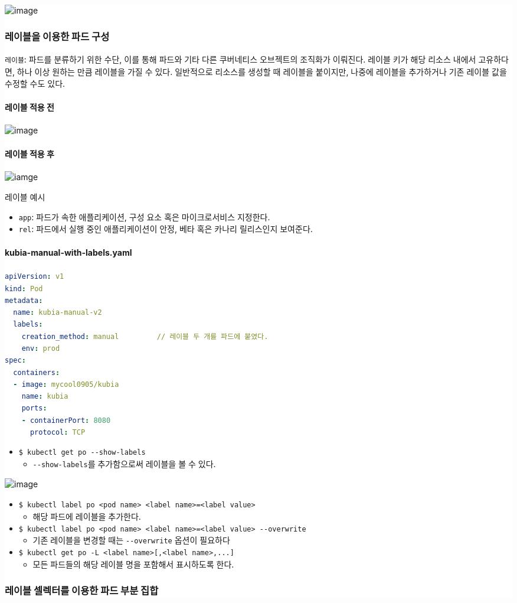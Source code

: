 ![image](https://drek4537l1klr.cloudfront.net/luksa/Figures/03fig05_alt.jpg)


### 레이블을 이용한 파드 구성

`레이블`: 파드를 분류하기 위한 수단, 이를 통해 파드와 기타 다른 쿠버네티스 오브젝트의 조직화가 이뤄진다.
레이블 키가 해당 리소스 내에서 고유하다면, 하나 이상 원하는 만큼 레이블을 가질 수 있다. 일반적으로 리소스를 생성할 때 레이블을 붙이지만, 나중에 레이블을 추가하거나 기존 레이블 값을 수정할 수도 있다.

#### 레이블 적용 전
![image](https://drek4537l1klr.cloudfront.net/luksa/Figures/03fig06_alt.jpg)

#### 레이블 적용 후
![iamge](https://drek4537l1klr.cloudfront.net/luksa/Figures/03fig07_alt.jpg)

레이블 예시
- `app`: 파드가 속한 애플리케이션, 구성 요소 혹은 마이크로서비스 지정한다.
- `rel`: 파드에서 실행 중인 애플리케이션이 안정, 베타 혹은 카나리 릴리스인지 보여준다.


#### kubia-manual-with-labels.yaml
```yaml
apiVersion: v1
kind: Pod
metadata:
  name: kubia-manual-v2
  labels:
    creation_method: manual         // 레이블 두 개를 파드에 붙였다.
    env: prod
spec:
  containers:
  - image: mycool0905/kubia
    name: kubia
    ports:
    - containerPort: 8080
      protocol: TCP
```


- ```$ kubectl get po --show-labels```
  + `--show-labels`를 추가함으로써 레이블을 볼 수 있다.

![image](https://user-images.githubusercontent.com/43199318/112277014-ab477e00-8cc4-11eb-972d-356ce48c3333.png)


- ```$ kubectl label po <pod name> <label name>=<label value>```
  + 해당 파드에 레이블을 추가한다.
- ```$ kubectl label po <pod name> <label name>=<label value> --overwrite```
  + 기존 레이블을 변경할 때는 `--overwrite` 옵션이 필요하다
- ```$ kubectl get po -L <label name>[,<label name>,...]```
  + 모든 파드들의 해당 레이블 명을 포함해서 표시하도록 한다.


### 레이블 셀렉터를 이용한 파드 부분 집합
